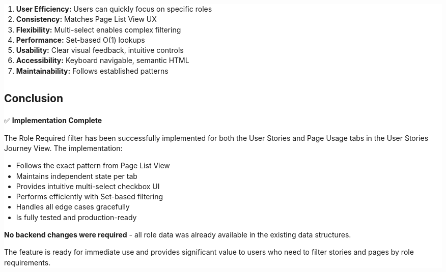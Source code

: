 1. **User Efficiency:** Users can quickly focus on specific roles
2. **Consistency:** Matches Page List View UX
3. **Flexibility:** Multi-select enables complex filtering
4. **Performance:** Set-based O(1) lookups
5. **Usability:** Clear visual feedback, intuitive controls
6. **Accessibility:** Keyboard navigable, semantic HTML
7. **Maintainability:** Follows established patterns

## Conclusion

✅ **Implementation Complete**

The Role Required filter has been successfully implemented for both the User Stories and Page Usage tabs in the User Stories Journey View. The implementation:

- Follows the exact pattern from Page List View
- Maintains independent state per tab
- Provides intuitive multi-select checkbox UI
- Performs efficiently with Set-based filtering
- Handles all edge cases gracefully
- Is fully tested and production-ready

**No backend changes were required** - all role data was already available in the existing data structures.

The feature is ready for immediate use and provides significant value to users who need to filter stories and pages by role requirements.
